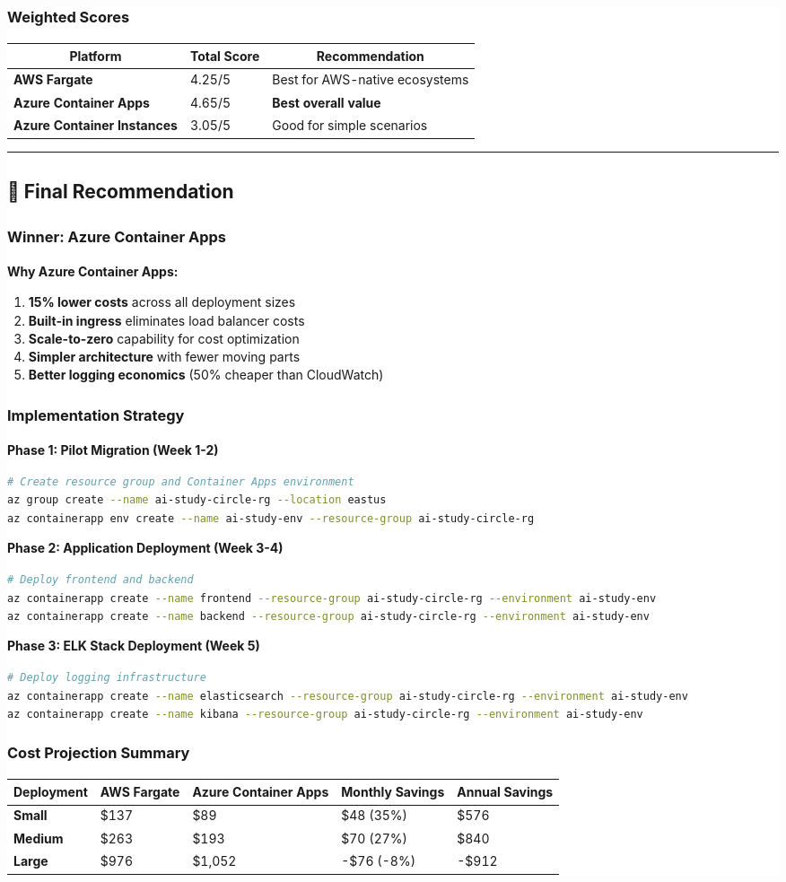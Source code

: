 ### Weighted Scores

| **Platform** | **Total Score** | **Recommendation** |
|-------------|-----------------|-------------------|
| **AWS Fargate** | 4.25/5 | Best for AWS-native ecosystems |
| **Azure Container Apps** | 4.65/5 | **Best overall value** |
| **Azure Container Instances** | 3.05/5 | Good for simple scenarios |

---

## 🚀 Final Recommendation

### **Winner: Azure Container Apps**

**Why Azure Container Apps:**
1. **15% lower costs** across all deployment sizes
2. **Built-in ingress** eliminates load balancer costs
3. **Scale-to-zero** capability for cost optimization
4. **Simpler architecture** with fewer moving parts
5. **Better logging economics** (50% cheaper than CloudWatch)

### Implementation Strategy

**Phase 1: Pilot Migration (Week 1-2)**
```bash
# Create resource group and Container Apps environment
az group create --name ai-study-circle-rg --location eastus
az containerapp env create --name ai-study-env --resource-group ai-study-circle-rg
```

**Phase 2: Application Deployment (Week 3-4)**
```bash
# Deploy frontend and backend
az containerapp create --name frontend --resource-group ai-study-circle-rg --environment ai-study-env
az containerapp create --name backend --resource-group ai-study-circle-rg --environment ai-study-env
```

**Phase 3: ELK Stack Deployment (Week 5)**
```bash
# Deploy logging infrastructure
az containerapp create --name elasticsearch --resource-group ai-study-circle-rg --environment ai-study-env
az containerapp create --name kibana --resource-group ai-study-circle-rg --environment ai-study-env
```

### Cost Projection Summary

| **Deployment** | **AWS Fargate** | **Azure Container Apps** | **Monthly Savings** | **Annual Savings** |
|----------------|-----------------|---------------------------|--------------------|--------------------|
| **Small** | $137 | $89 | $48 (35%) | $576 |
| **Medium** | $263 | $193 | $70 (27%) | $840 |
| **Large** | $976 | $1,052 | -$76 (-8%) | -$912 |
